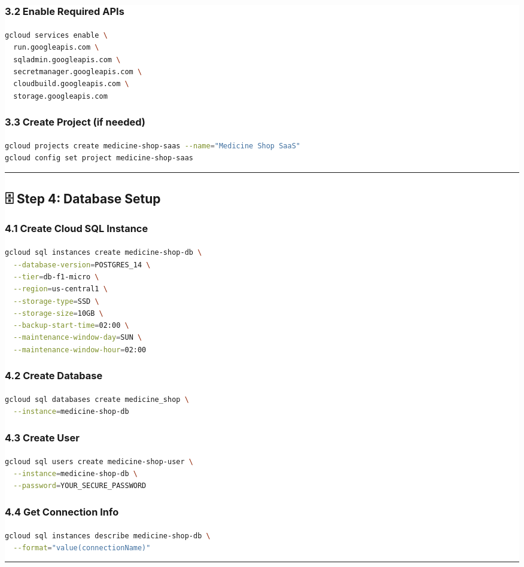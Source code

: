 ### **3.2 Enable Required APIs**
```bash
gcloud services enable \
  run.googleapis.com \
  sqladmin.googleapis.com \
  secretmanager.googleapis.com \
  cloudbuild.googleapis.com \
  storage.googleapis.com
```

### **3.3 Create Project (if needed)**
```bash
gcloud projects create medicine-shop-saas --name="Medicine Shop SaaS"
gcloud config set project medicine-shop-saas
```

---

## 🗄️ **Step 4: Database Setup**

### **4.1 Create Cloud SQL Instance**
```bash
gcloud sql instances create medicine-shop-db \
  --database-version=POSTGRES_14 \
  --tier=db-f1-micro \
  --region=us-central1 \
  --storage-type=SSD \
  --storage-size=10GB \
  --backup-start-time=02:00 \
  --maintenance-window-day=SUN \
  --maintenance-window-hour=02:00
```

### **4.2 Create Database**
```bash
gcloud sql databases create medicine_shop \
  --instance=medicine-shop-db
```

### **4.3 Create User**
```bash
gcloud sql users create medicine-shop-user \
  --instance=medicine-shop-db \
  --password=YOUR_SECURE_PASSWORD
```

### **4.4 Get Connection Info**
```bash
gcloud sql instances describe medicine-shop-db \
  --format="value(connectionName)"
```

---